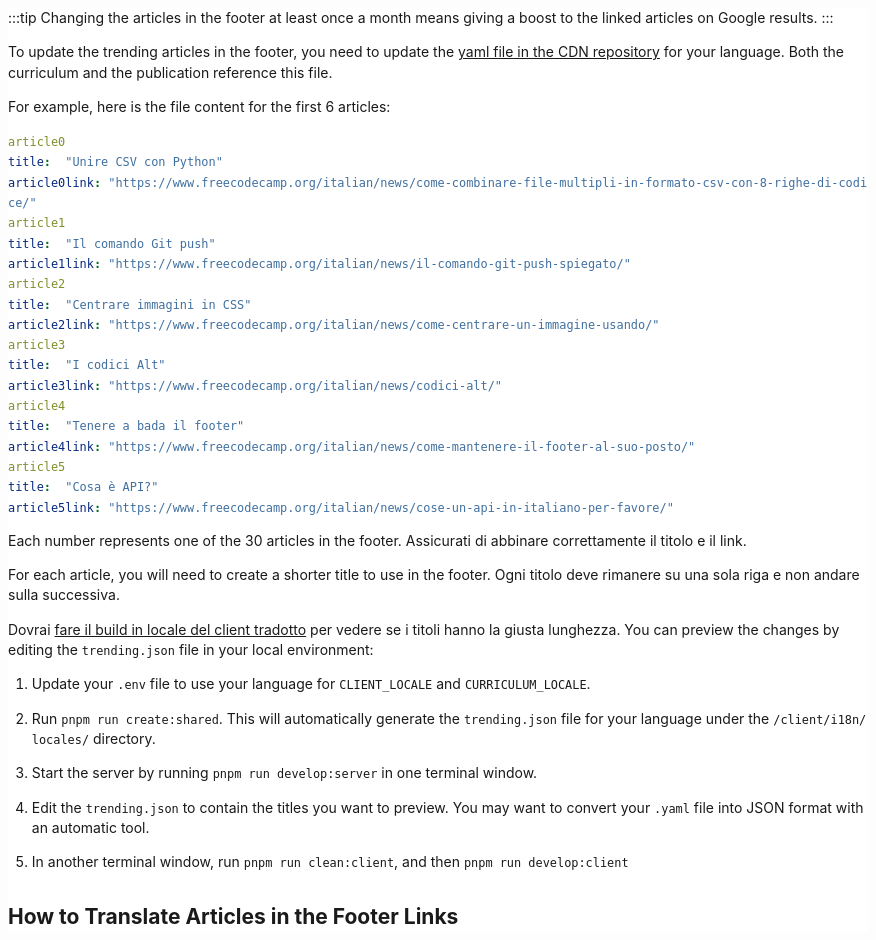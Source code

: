 :::tip
Changing the articles in the footer at least once a month means giving a boost to the linked articles on Google results.
:::

To update the trending articles in the footer, you need to update the [yaml file in the CDN repository](https://github.com/freeCodeCamp/cdn/tree/main/build/universal/trending) for your language. Both the curriculum and the publication reference this file.

For example, here is the file content for the first 6 articles:

```yaml
article0
title:  "Unire CSV con Python"
article0link: "https://www.freecodecamp.org/italian/news/come-combinare-file-multipli-in-formato-csv-con-8-righe-di-codice/"
article1
title:  "Il comando Git push"
article1link: "https://www.freecodecamp.org/italian/news/il-comando-git-push-spiegato/"
article2
title:  "Centrare immagini in CSS"
article2link: "https://www.freecodecamp.org/italian/news/come-centrare-un-immagine-usando/"
article3
title:  "I codici Alt"
article3link: "https://www.freecodecamp.org/italian/news/codici-alt/"
article4
title:  "Tenere a bada il footer"
article4link: "https://www.freecodecamp.org/italian/news/come-mantenere-il-footer-al-suo-posto/"
article5
title:  "Cosa è API?"
article5link: "https://www.freecodecamp.org/italian/news/cose-un-api-in-italiano-per-favore/"
```

Each number represents one of the 30 articles in the footer. Assicurati di abbinare correttamente il titolo e il link.

For each article, you will need to create a shorter title to use in the footer. Ogni titolo deve rimanere su una sola riga e non andare sulla successiva.

Dovrai [fare il build in locale del client tradotto](how-to-enable-new-languages) per vedere se i titoli hanno la giusta lunghezza. You can preview the changes by editing the `trending.json` file in your local environment:

1. Update your `.env` file to use your language for `CLIENT_LOCALE` and `CURRICULUM_LOCALE`.

2. Run `pnpm run create:shared`. This will automatically generate the `trending.json` file for your language under the `/client/i18n/locales/` directory.

3. Start the server by running `pnpm run develop:server` in one terminal window.

4. Edit the `trending.json` to contain the titles you want to preview. You may want to convert your `.yaml` file into JSON format with an automatic tool.

5. In another terminal window, run `pnpm run clean:client`, and then `pnpm run develop:client`

## How to Translate Articles in the Footer Links
